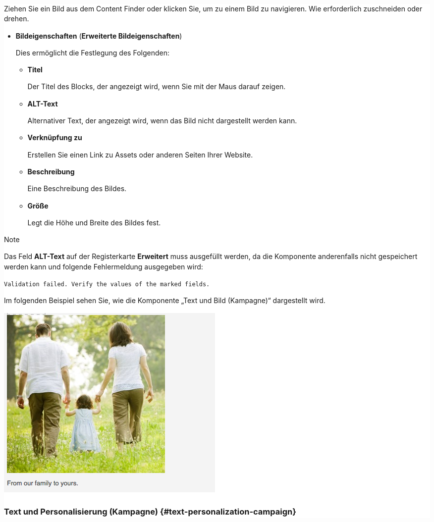    Ziehen Sie ein Bild aus dem Content Finder oder klicken Sie, um zu einem Bild zu navigieren. Wie erforderlich zuschneiden oder drehen.

* **Bildeigenschaften** (**Erweiterte Bildeigenschaften**)

   Dies ermöglicht die Festlegung des Folgenden:

   * **Titel**

      Der Titel des Blocks, der angezeigt wird, wenn Sie mit der Maus darauf zeigen.

   * **ALT-Text**

      Alternativer Text, der angezeigt wird, wenn das Bild nicht dargestellt werden kann.

   * **Verknüpfung zu**

      Erstellen Sie einen Link zu Assets oder anderen Seiten Ihrer Website.

   * **Beschreibung**

      Eine Beschreibung des Bildes.

   * **Größe**

      Legt die Höhe und Breite des Bildes fest.

>[!NOTE]
>
>Das Feld **ALT-Text** auf der Registerkarte **Erweitert** muss ausgefüllt werden, da die Komponente anderenfalls nicht gespeichert werden kann und folgende Fehlermeldung ausgegeben wird:
>
>`Validation failed. Verify the values of the marked fields.`


Im folgenden Beispiel sehen Sie, wie die Komponente „Text und Bild (Kampagne)“ dargestellt wird.

![chlimage_1-114](assets/chlimage_1-114.png)

### Text und Personalisierung (Kampagne) {#text-personalization-campaign}
